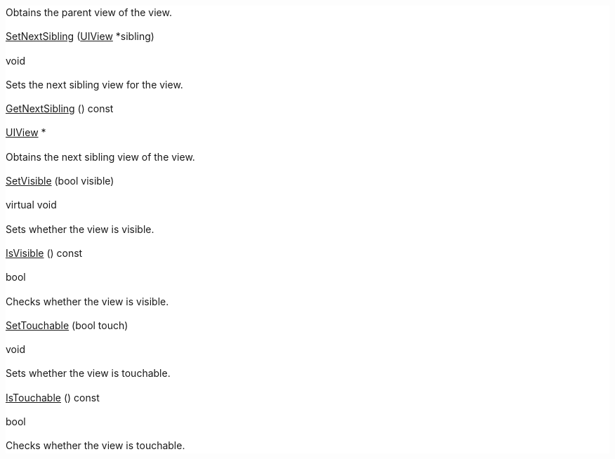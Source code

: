 <p id="p1942661417165635"><a name="p1942661417165635"></a><a name="p1942661417165635"></a>Obtains the parent view of the view. </p>
</td>
</tr>
<tr id="row1353655077165635"><td class="cellrowborder" valign="top" width="50%" headers="mcps1.1.3.1.1 "><p id="p16133388165635"><a name="p16133388165635"></a><a name="p16133388165635"></a><a href="Graphic.md#ga02bec5de07d93cabc45affba79eba4ad">SetNextSibling</a> (<a href="OHOS-UIView.md">UIView</a> *sibling)</p>
</td>
<td class="cellrowborder" valign="top" width="50%" headers="mcps1.1.3.1.2 "><p id="p466718431165635"><a name="p466718431165635"></a><a name="p466718431165635"></a>void </p>
<p id="p1139153120165635"><a name="p1139153120165635"></a><a name="p1139153120165635"></a>Sets the next sibling view for the view. </p>
</td>
</tr>
<tr id="row2143145779165635"><td class="cellrowborder" valign="top" width="50%" headers="mcps1.1.3.1.1 "><p id="p77585837165635"><a name="p77585837165635"></a><a name="p77585837165635"></a><a href="Graphic.md#gab0030977b30ddc9f2e15dbc2f58937e6">GetNextSibling</a> () const</p>
</td>
<td class="cellrowborder" valign="top" width="50%" headers="mcps1.1.3.1.2 "><p id="p118626902165635"><a name="p118626902165635"></a><a name="p118626902165635"></a><a href="OHOS-UIView.md">UIView</a> * </p>
<p id="p1634873475165635"><a name="p1634873475165635"></a><a name="p1634873475165635"></a>Obtains the next sibling view of the view. </p>
</td>
</tr>
<tr id="row1181546211165635"><td class="cellrowborder" valign="top" width="50%" headers="mcps1.1.3.1.1 "><p id="p1790357364165635"><a name="p1790357364165635"></a><a name="p1790357364165635"></a><a href="Graphic.md#ga07e7e1f268bd6ce975f4f0f8487af5d0">SetVisible</a> (bool visible)</p>
</td>
<td class="cellrowborder" valign="top" width="50%" headers="mcps1.1.3.1.2 "><p id="p403885949165635"><a name="p403885949165635"></a><a name="p403885949165635"></a>virtual void </p>
<p id="p1843185583165635"><a name="p1843185583165635"></a><a name="p1843185583165635"></a>Sets whether the view is visible. </p>
</td>
</tr>
<tr id="row112179554165635"><td class="cellrowborder" valign="top" width="50%" headers="mcps1.1.3.1.1 "><p id="p1015190619165635"><a name="p1015190619165635"></a><a name="p1015190619165635"></a><a href="Graphic.md#gaee178fc0a86ac03a6bdf2ade0c1914c8">IsVisible</a> () const</p>
</td>
<td class="cellrowborder" valign="top" width="50%" headers="mcps1.1.3.1.2 "><p id="p43842240165635"><a name="p43842240165635"></a><a name="p43842240165635"></a>bool </p>
<p id="p343148239165635"><a name="p343148239165635"></a><a name="p343148239165635"></a>Checks whether the view is visible. </p>
</td>
</tr>
<tr id="row1510822616165635"><td class="cellrowborder" valign="top" width="50%" headers="mcps1.1.3.1.1 "><p id="p2039337709165635"><a name="p2039337709165635"></a><a name="p2039337709165635"></a><a href="Graphic.md#gaf9fb55fd9aa397f7158f1515e90bce02">SetTouchable</a> (bool touch)</p>
</td>
<td class="cellrowborder" valign="top" width="50%" headers="mcps1.1.3.1.2 "><p id="p1237931295165635"><a name="p1237931295165635"></a><a name="p1237931295165635"></a>void </p>
<p id="p1787127261165635"><a name="p1787127261165635"></a><a name="p1787127261165635"></a>Sets whether the view is touchable. </p>
</td>
</tr>
<tr id="row1969431054165635"><td class="cellrowborder" valign="top" width="50%" headers="mcps1.1.3.1.1 "><p id="p42650039165635"><a name="p42650039165635"></a><a name="p42650039165635"></a><a href="Graphic.md#ga502a53fb77b260fa36b5b3adf82e2340">IsTouchable</a> () const</p>
</td>
<td class="cellrowborder" valign="top" width="50%" headers="mcps1.1.3.1.2 "><p id="p1916373684165635"><a name="p1916373684165635"></a><a name="p1916373684165635"></a>bool </p>
<p id="p1974218192165635"><a name="p1974218192165635"></a><a name="p1974218192165635"></a>Checks whether the view is touchable. </p>